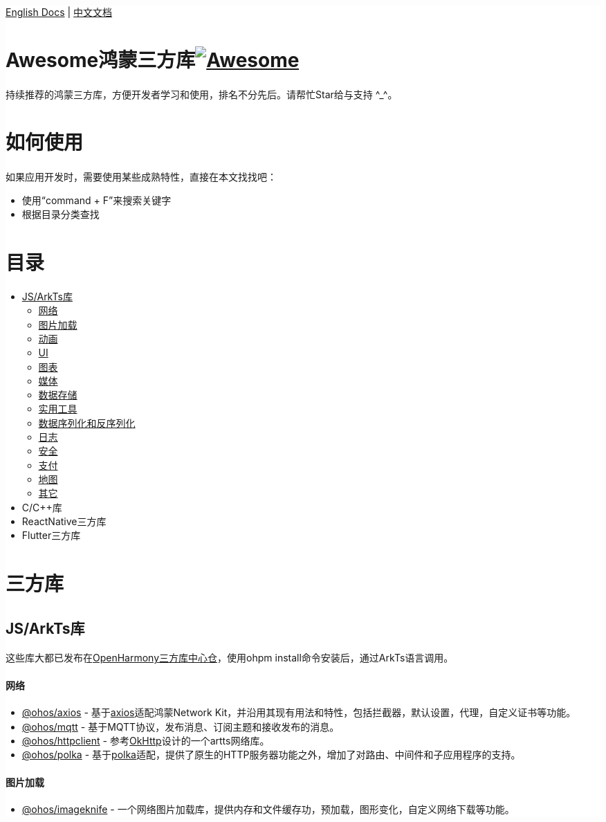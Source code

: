 [English Docs](./README.md) | [中文文档](./README-zh.md)

# Awesome鸿蒙三方库[![Awesome](https://awesome.re/badge.svg)](https://github.com/Madixin/awesome-harmony-library)
持续推荐的鸿蒙三方库，方便开发者学习和使用，排名不分先后。请帮忙Star给与支持 \^_\^。

# 如何使用
如果应用开发时，需要使用某些成熟特性，直接在本文找找吧：
- 使用“command + F”来搜索关键字
- 根据目录分类查找

# 目录
- [JS/ArkTs库](#jsarkts库)
    - [网络](#网络)
    - [图片加载](#图片加载)
    - [动画](#动画)
    - [UI](#UI)
    - [图表](#图表)
    - [媒体](#媒体)
    - [数据存储](#数据存储)
    - [实用工具](#实用工具)
    - [数据序列化和反序列化](#数据序列化和反序列化)
    - [日志](#日志)
    - [安全](#安全)
    - [支付](#支付)
    - [地图](#地图)
    - [其它](#其它)
- C/C++库
- ReactNative三方库
- Flutter三方库 


# 三方库
## JS/ArkTs库
这些库大都已发布在[OpenHarmony三方库中心仓](https://ohpm.openharmony.cn)，使用ohpm install命令安装后，通过ArkTs语言调用。
#### 网络
- [@ohos/axios](https://gitcode.com/openharmony-sig/ohos_axios) - 基于[axios](https://github.com/axios/axios)适配鸿蒙Network Kit，并沿用其现有用法和特性，包括拦截器，默认设置，代理，自定义证书等功能。
- [@ohos/mqtt](https://gitcode.com/openharmony-tpc/ohos_mqtt) - 基于MQTT协议，发布消息、订阅主题和接收发布的消息。
- [@ohos/httpclient](https://gitcode.com/openharmony-tpc/httpclient) - 参考[OkHttp](https://github.com/square/okhttp)设计的一个artts网络库。
- [@ohos/polka](https://gitcode.com/openharmony-tpc/openharmony_tpc_samples/tree/master/ohos_polka) - 基于[polka](https://github.com/lukeed/polka)适配，提供了原生的HTTP服务器功能之外，增加了对路由、中间件和子应用程序的支持。

#### 图片加载
- [@ohos/imageknife](https://gitcode.com/openharmony-tpc/ImageKnife) - 一个网络图片加载库，提供内存和文件缓存功，预加载，图形变化，自定义网络下载等功能。
